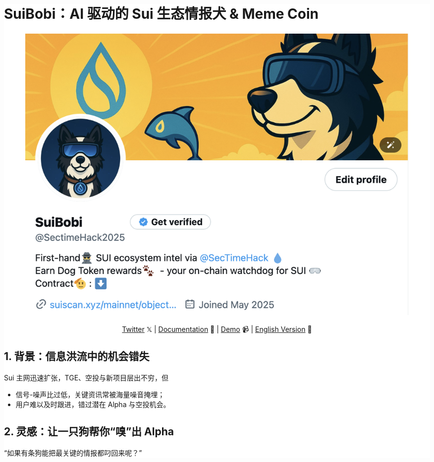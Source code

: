 # SuiBobi：AI 驱动的 Sui 生态情报犬 & Meme Coin
<div align="center">
    <img src="./images/image.png", width=90%>
</div>
<div align="center">

[Twitter](https://x.com/SectimeHack2025) 𝕏 | [Documentation](https://docs.google.com/presentation/d/1NkfXmz3i9oofgHAdzOU6U_QLA4uY2wPO/edit?usp=drive_link&ouid=101678135022246621628&rtpof=true&sd=true) 📜 | [Demo](https://drive.google.com/file/d/1nWNBhW-u-9jdRZxuYXuw-UoBKFSwWHUm/view?usp=drive_link) 📹 | [English Version](./README.md) 🏴󠁧󠁢󠁥󠁮󠁧󠁿
</div>

## 1. 背景：信息洪流中的机会错失
Sui 主网迅速扩张，TGE、空投与新项目层出不穷，但
- 信号-噪声比过低，关键资讯常被海量噪音掩埋；
- 用户难以及时跟进，错过潜在 Alpha 与空投机会。 

## 2. 灵感：让一只狗帮你“嗅”出 Alpha
“如果有条狗能把最关键的情报都叼回来呢？” 
